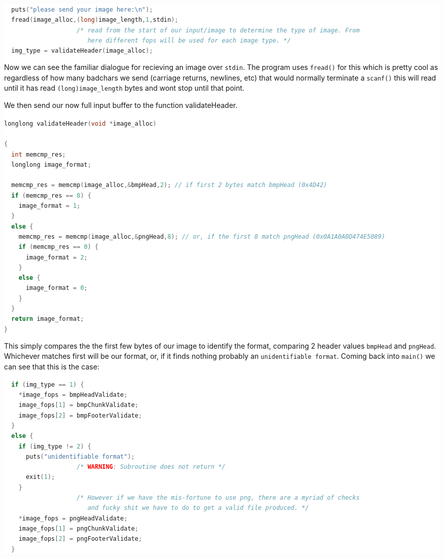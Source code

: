 ```c
  puts("please send your image here:\n");
  fread(image_alloc,(long)image_length,1,stdin);
                    /* read from the start of our input/image to determine the type of image. From
                       here different fops will be used for each image type. */
  img_type = validateHeader(image_alloc);
```

Now we can see the familiar dialogue for recieving an image over `stdin`. The program uses `fread()` for this which is pretty cool as regardless of how many badchars
we send (carriage returns, newlines, etc) that would normally terminate a `scanf()` this will read until it has read `(long)image_length` bytes and wont stop until
that point.

We then send our now full input buffer to the function validateHeader.

```c
longlong validateHeader(void *image_alloc)

{
  int memcmp_res;
  longlong image_format;
  
  memcmp_res = memcmp(image_alloc,&bmpHead,2); // if first 2 bytes match bmpHead (0x4D42)
  if (memcmp_res == 0) {
    image_format = 1;
  }
  else {
    memcmp_res = memcmp(image_alloc,&pngHead,8); // or, if the first 8 match pngHead (0x0A1A0A0D474E5089)
    if (memcmp_res == 0) {
      image_format = 2;
    }
    else {
      image_format = 0;
    }
  }
  return image_format;
}

```

This simply compares the the first few bytes of our image to identify the format, comparing 2 header values `bmpHead` and `pngHead`. Whichever matches first will be 
our format, or, if it finds nothing probably an `unidentifiable format`. Coming back into `main()` we can see that this is the case:

```c
  if (img_type == 1) {
    *image_fops = bmpHeadValidate;
    image_fops[1] = bmpChunkValidate;
    image_fops[2] = bmpFooterValidate;
  }
  else {
    if (img_type != 2) {
      puts("unidentifiable format");
                    /* WARNING: Subroutine does not return */
      exit(1);
    }
                    /* However if we have the mis-fortune to use png, there are a myriad of checks
                       and fucky shit we have to do to get a valid file produced. */
    *image_fops = pngHeadValidate;
    image_fops[1] = pngChunkValidate;
    image_fops[2] = pngFooterValidate;
  }
```
